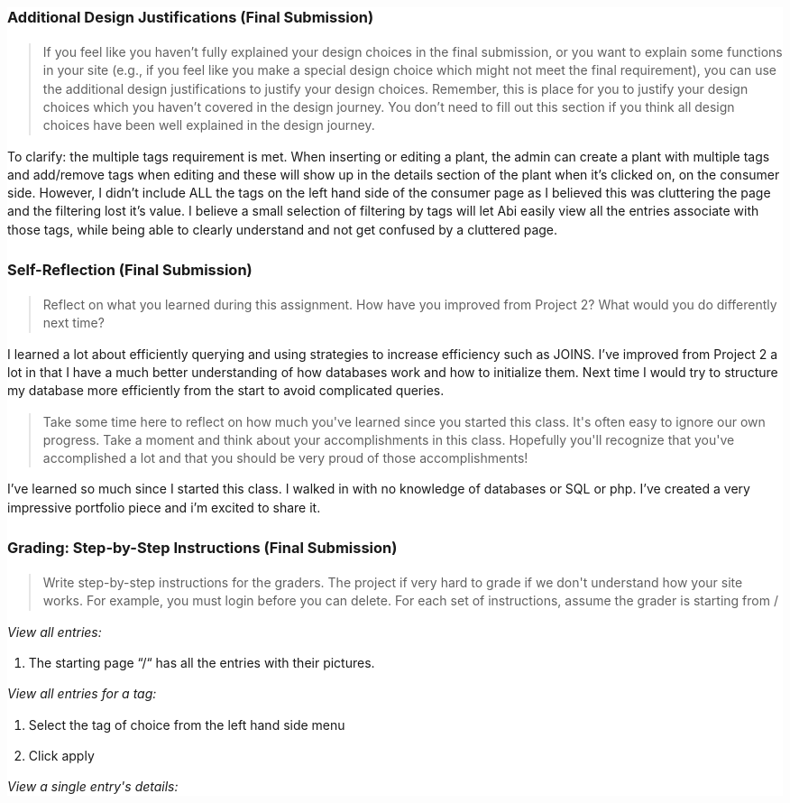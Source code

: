
### Additional Design Justifications (Final Submission)

> If you feel like you haven’t fully explained your design choices in the final submission, or you want to explain some functions in your site (e.g., if you feel like you make a special design choice which might not meet the final requirement), you can use the additional design justifications to justify your design choices. Remember, this is place for you to justify your design choices which you haven’t covered in the design journey. You don’t need to fill out this section if you think all design choices have been well explained in the design journey.

To clarify: the multiple tags requirement is met. When inserting or editing a plant, the admin can create a plant with multiple tags and add/remove tags when editing and these will show up in the details section of the plant when it’s clicked on, on the consumer side. However, I didn’t include ALL the tags on the left hand side of the consumer page as I believed this was cluttering the page and the filtering lost it’s value. I believe a small selection of filtering by tags will let Abi easily view all the entries associate with those tags, while being able to clearly understand and not get confused by a cluttered page.


### Self-Reflection (Final Submission)

> Reflect on what you learned during this assignment. How have you improved from Project 2? What would you do differently next time?

I learned a lot about efficiently querying and using strategies to increase efficiency such as JOINS. I’ve improved from Project 2 a lot in that I have a much better understanding of how databases work and how to initialize them. Next time I would try to structure my database more efficiently from the start to avoid complicated queries.


> Take some time here to reflect on how much you've learned since you started this class. It's often easy to ignore our own progress. Take a moment and think about your accomplishments in this class. Hopefully you'll recognize that you've accomplished a lot and that you should be very proud of those accomplishments!

I’ve learned so much since I started this class. I walked in with no knowledge of databases or SQL or php. I’ve created a very impressive portfolio piece and i’m excited to share it.


### Grading: Step-by-Step Instructions (Final Submission)

> Write step-by-step instructions for the graders.
> The project if very hard to grade if we don't understand how your site works.
> For example, you must login before you can delete.
> For each set of instructions, assume the grader is starting from /

_View all entries:_

1. The starting page “/“ has all the entries with their pictures.

_View all entries for a tag:_

1. Select the tag of choice from the left hand side menu

2. Click apply

_View a single entry's details:_
